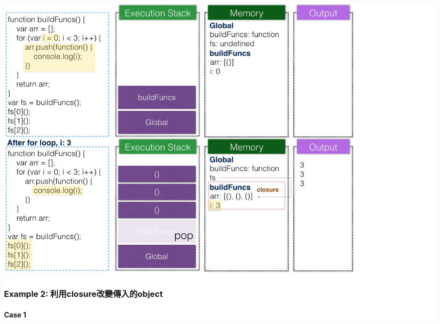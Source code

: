 <img src="./res/Ch03/For Loop Closure.jpeg" width="700">

### Example 2: 利用closure改變傳入的object
#### Case 1
